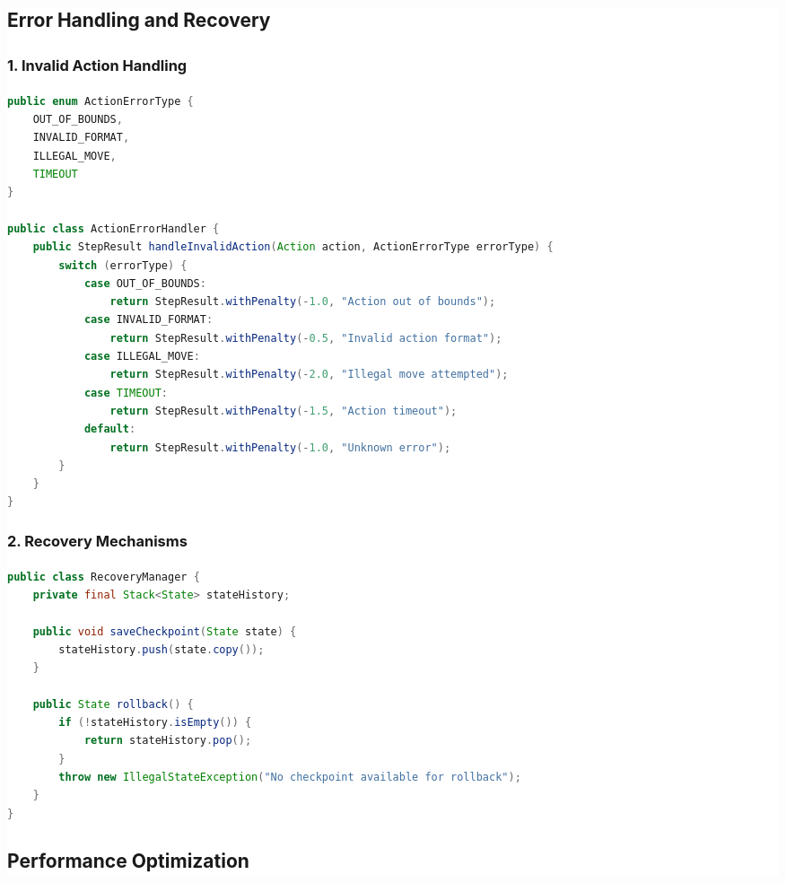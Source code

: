 ## Error Handling and Recovery

### 1. Invalid Action Handling

```java
public enum ActionErrorType {
    OUT_OF_BOUNDS,
    INVALID_FORMAT,
    ILLEGAL_MOVE,
    TIMEOUT
}

public class ActionErrorHandler {
    public StepResult handleInvalidAction(Action action, ActionErrorType errorType) {
        switch (errorType) {
            case OUT_OF_BOUNDS:
                return StepResult.withPenalty(-1.0, "Action out of bounds");
            case INVALID_FORMAT:
                return StepResult.withPenalty(-0.5, "Invalid action format");
            case ILLEGAL_MOVE:
                return StepResult.withPenalty(-2.0, "Illegal move attempted");
            case TIMEOUT:
                return StepResult.withPenalty(-1.5, "Action timeout");
            default:
                return StepResult.withPenalty(-1.0, "Unknown error");
        }
    }
}
```

### 2. Recovery Mechanisms

```java
public class RecoveryManager {
    private final Stack<State> stateHistory;
    
    public void saveCheckpoint(State state) {
        stateHistory.push(state.copy());
    }
    
    public State rollback() {
        if (!stateHistory.isEmpty()) {
            return stateHistory.pop();
        }
        throw new IllegalStateException("No checkpoint available for rollback");
    }
}
```

## Performance Optimization
